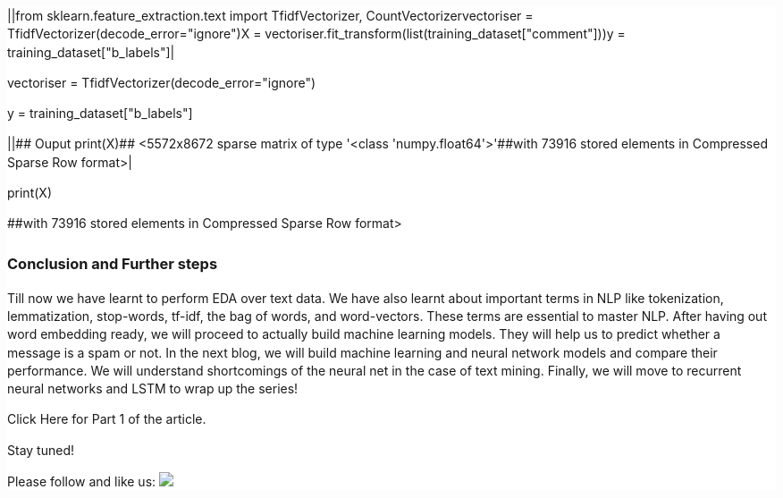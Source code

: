 ||from sklearn.feature_extraction.text import TfidfVectorizer, CountVectorizervectoriser = TfidfVectorizer(decode_error="ignore")X = vectoriser.fit_transform(list(training_dataset["comment"]))y = training_dataset["b_labels"]|

vectoriser = TfidfVectorizer(decode_error="ignore")

y = training_dataset["b_labels"]













||## Ouput print(X)## <5572x8672 sparse matrix of type '<class 'numpy.float64'>'##with 73916 stored elements in Compressed Sparse Row format>|

print(X)

##with 73916 stored elements in Compressed Sparse Row format>

### Conclusion and Further steps

Till now we have learnt to perform EDA over text data. We have also learnt about important terms in NLP like tokenization, lemmatization, stop-words, tf-idf, the bag of words, and word-vectors. These terms are essential to master NLP. After having out word embedding ready, we will proceed to actually build machine learning models. They will help us to predict whether a message is a spam or not. In the next blog, we will build machine learning and neural network models and compare their performance. We will understand shortcomings of the neural net in the case of text mining. Finally, we will move to recurrent neural networks and LSTM to wrap up the series!

Click Here for Part 1 of the article.

Stay tuned!

Please follow and like us:
![](https://dimensionless.in/wp-content/plugins/ultimate-social-media-icons/images/follow_subscribe.png)


